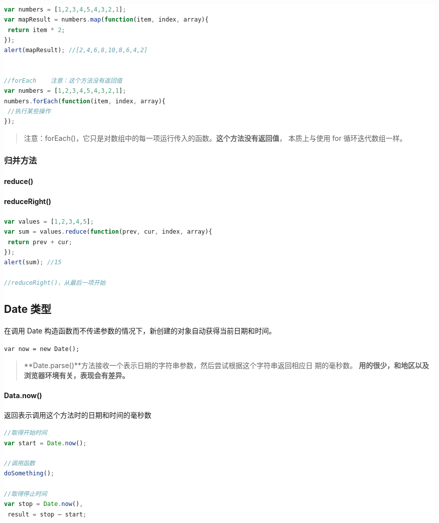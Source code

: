 ```js
var numbers = [1,2,3,4,5,4,3,2,1];
var mapResult = numbers.map(function(item, index, array){
 return item * 2;
});
alert(mapResult); //[2,4,6,8,10,8,6,4,2] 


//forEach    注意：这个方法没有返回值
var numbers = [1,2,3,4,5,4,3,2,1];
numbers.forEach(function(item, index, array){
 //执行某些操作
}); 
```

> 注意：forEach()，它只是对数组中的每一项运行传入的函数。**这个方法没有返回值**， 本质上与使用 for 循环迭代数组一样。 



### 归并方法 

#### reduce()

#### reduceRight()

```js
var values = [1,2,3,4,5];
var sum = values.reduce(function(prev, cur, index, array){
 return prev + cur;
});
alert(sum); //15 

//reduceRight()，从最后一项开始
```



## Date 类型 

在调用 Date 构造函数而不传递参数的情况下，新创建的对象自动获得当前日期和时间。 

```
var now = new Date(); 
```

> **Date.parse()**方法接收一个表示日期的字符串参数，然后尝试根据这个字符串返回相应日 期的毫秒数。 **用的很少，和地区以及浏览器环境有关，表现会有差异。**



#### Data.now() 

返回表示调用这个方法时的日期和时间的毫秒数 

```js
//取得开始时间
var start = Date.now();

//调用函数
doSomething();

//取得停止时间
var stop = Date.now(),
 result = stop – start; 
```
